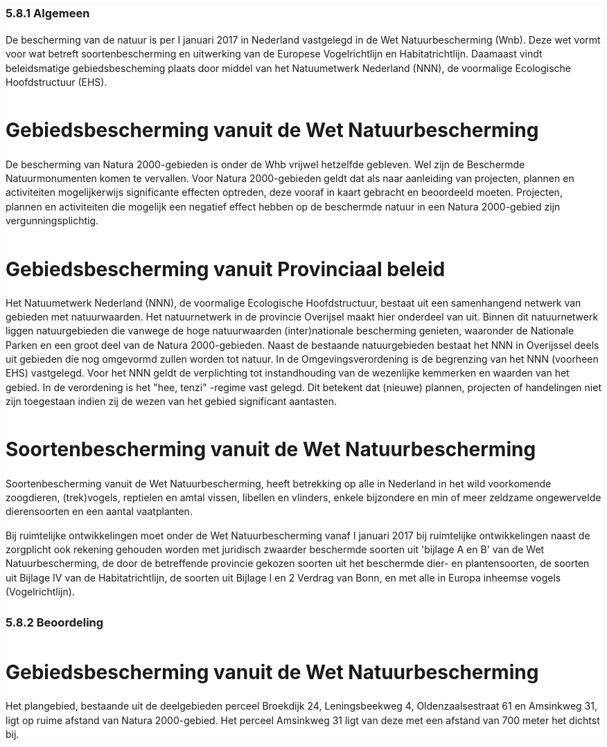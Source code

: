 ### 5.8.1 Algemeen

De bescherming van de natuur is per I januari 2017 in Nederland vastgelegd in de Wet Natuurbescherming (Wnb). Deze wet vormt voor wat betreft soortenbescherming en uitwerking van de Europese Vogelrichtlijn en Habitatrichtlijn. Daamaast vindt beleidsmatige gebiedsbescheming plaats door middel van het Natuumetwerk Nederland (NNN), de voormalige Ecologische Hoofdstructuur (EHS).

# Gebiedsbescherming vanuit de Wet Natuurbescherming

De bescherming van Natura 2000-gebieden is onder de Whb vrijwel hetzelfde gebleven. Wel zijn de Beschermde Natuurmonumenten komen te vervallen. Voor Natura 2000-gebieden geldt dat als naar aanleiding van projecten, plannen en activiteiten mogelijkerwijs significante effecten optreden, deze vooraf in kaart gebracht en beoordeeld moeten. Projecten, plannen en activiteiten die mogelijk een negatief effect hebben op de beschermde natuur in een Natura 2000-gebied zijn vergunningsplichtig.

# Gebiedsbescherming vanuit Provinciaal beleid

Het Natuumetwerk Nederland (NNN), de voormalige Ecologische Hoofdstructuur, bestaat uit een samenhangend netwerk van gebieden met natuurwaarden. Het natuurnetwerk in de provincie Overijsel maakt hier onderdeel van uit. Binnen dit natuurnetwerk liggen natuurgebieden die vanwege de hoge natuurwaarden (inter)nationale bescherming genieten, waaronder de Nationale Parken en een groot deel van de Natura 2000-gebieden. Naast de bestaande natuurgebieden bestaat het NNN in Overijssel deels uit gebieden die nog omgevormd zullen worden tot natuur. In de Omgevingsverordening is de begrenzing van het NNN (voorheen EHS) vastgelegd. Voor het NNN geldt de verplichting tot instandhouding van de wezenlijke kemmerken en waarden van het gebied. In de verordening is het "hee, tenzi" -regime vast gelegd. Dit betekent dat (nieuwe) plannen, projecten of handelingen niet zijn toegestaan indien zij de wezen van het gebied significant aantasten.

# Soortenbescherming vanuit de Wet Natuurbescherming

Soortenbescherming vanuit de Wet Natuurbescherming, heeft betrekking op alle in Nederland in het wild voorkomende zoogdieren, (trek)vogels, reptielen en amtal vissen, libellen en vlinders, enkele bijzondere en min of meer zeldzame ongewervelde dierensoorten en een aantal vaatplanten.

Bij ruimtelijke ontwikkelingen moet onder de Wet Natuurbescherming vanaf I januari 2017 bij ruimtelijke ontwikkelingen naast de zorgplicht ook rekening gehouden worden met juridisch zwaarder beschermde soorten uit 'bijlage A en B' van de Wet Natuurbescherming, de door de betreffende provincie gekozen soorten uit het beschermde dier- en plantensoorten, de soorten uit Bijlage IV van de Habitatrichtlijn, de soorten uit Bijlage I en 2 Verdrag van Bonn, en met alle in Europa inheemse vogels (Vogelrichtlijn).

### 5.8.2 Beoordeling

# Gebiedsbescherming vanuit de Wet Natuurbescherming

Het plangebied, bestaande uit de deelgebieden perceel Broekdijk 24, Leningsbeekweg 4, Oldenzaalsestraat 61 en Amsinkweg 31, ligt op ruime afstand van Natura 2000-gebied. Het perceel Amsinkweg 31 ligt van deze met een afstand van 700 meter het dichtst bij.
